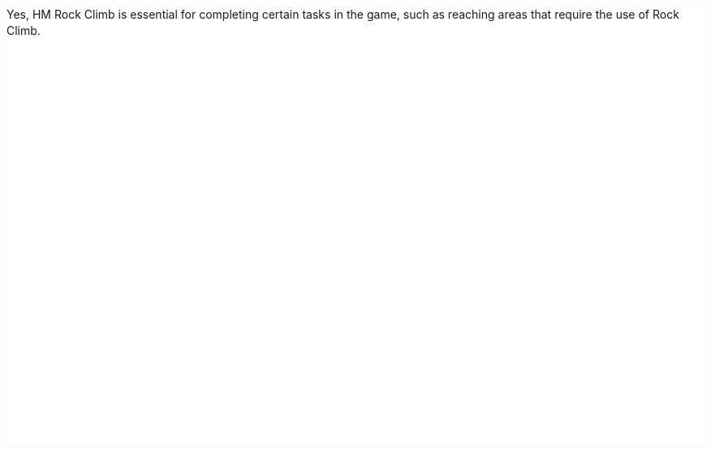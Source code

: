 <p>Yes, HM Rock Climb is essential for completing certain tasks in the game, such as reaching areas that require the use of Rock Climb. </p>

<div style="position: relative; padding-bottom: 56.25%; overflow: hidden"><iframe src="https://www.youtube.com/embed/YL0czUcQqZU" frameborder="0" allow="accelerometer; autoplay; clipboard-write; encrypted-media; gyroscope; picture-in-picture; web-share" allowfullscreen style="position: absolute; top: 0; left: 0; width: 100%; height: 100%;"></iframe>
</div>